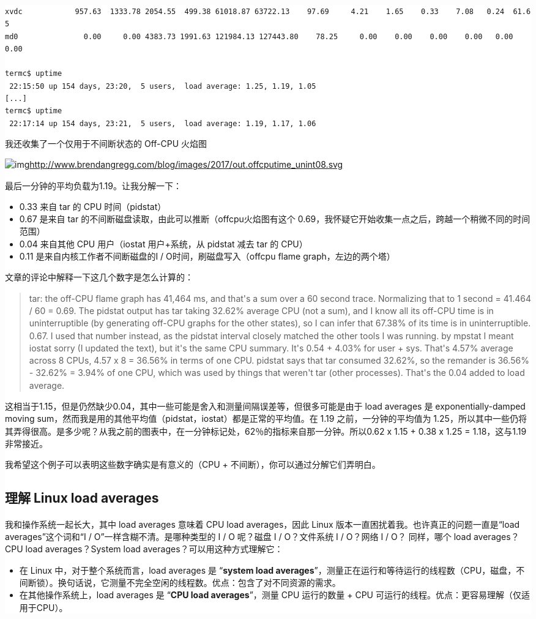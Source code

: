 ```bash
xvdc            957.63  1333.78 2054.55  499.38 61018.87 63722.13    97.69     4.21    1.65    0.33    7.08   0.24  61.65
md0               0.00     0.00 4383.73 1991.63 121984.13 127443.80    78.25     0.00    0.00    0.00    0.00   0.00   0.00

termc$ uptime
 22:15:50 up 154 days, 23:20,  5 users,  load average: 1.25, 1.19, 1.05
[...]
termc$ uptime
 22:17:14 up 154 days, 23:21,  5 users,  load average: 1.19, 1.17, 1.06
```



我还收集了一个仅用于不间断状态的 Off-CPU 火焰图 

![img](https://pic3.zhimg.com/80/v2-9060515db506e6ac4e38e777812fe41e_720w.jpg)http://www.brendangregg.com/blog/images/2017/out.offcputime_unint08.svg



最后一分钟的平均负载为1.19。让我分解一下： 

- 0.33 来自 tar 的 CPU 时间（pidstat）
- 0.67 是来自 tar 的不间断磁盘读取，由此可以推断（offcpu火焰图有这个 0.69，我怀疑它开始收集一点之后，跨越一个稍微不同的时间范围）
- 0.04 来自其他 CPU 用户（iostat 用户+系统，从 pidstat 减去 tar 的 CPU）
- 0.11 是来自内核工作者不间断磁盘的I / O时间，刷磁盘写入（offcpu flame graph，左边的两个塔）

文章的评论中解释一下这几个数字是怎么计算的：

> tar: the off-CPU flame graph has 41,464 ms, and that's a sum over a 60  second trace. Normalizing that to 1 second = 41.464 / 60 = 0.69. The  pidstat output has tar taking 32.62% average CPU (not a sum), and I know all its off-CPU time is in uninterruptible (by generating off-CPU  graphs for the other states), so I can infer that 67.38% of its time is  in uninterruptible. 0.67. I used that number instead, as the pidstat  interval closely matched the other tools I was running.
> by mpstat I  meant iostat sorry (I updated the text), but it's the same CPU summary.  It's 0.54 + 4.03% for user + sys. That's 4.57% average across 8 CPUs,  4.57 x 8 = 36.56% in terms of one CPU. pidstat says that tar consumed  32.62%, so the remander is 36.56% - 32.62% = 3.94% of one CPU, which was used by things that weren't tar (other processes). That's the 0.04  added to load average.



这相当于1.15，但是仍然缺少0.04，其中一些可能是舍入和测量间隔误差等，但很多可能是由于 load averages 是 exponentially-damped moving  sum，然而我是用的其他平均值（pidstat，iostat）都是正常的平均值。在 1.19 之前，一分钟的平均值为  1.25，所以其中一些仍将其弄得很高。是多少呢？从我之前的图表中，在一分钟标记处，62％的指标来自那一分钟。所以0.62 x 1.15 +  0.38 x 1.25 = 1.18，这与1.19非常接近。 

我希望这个例子可以表明这些数字确实是有意义的（CPU + 不间断），你可以通过分解它们弄明白。 



## 理解 Linux load averages

我和操作系统一起长大，其中 load averages 意味着 CPU load averages，因此 Linux 版本一直困扰着我。也许真正的问题一直是“load  averages”这个词和“I / O”一样含糊不清。是哪种类型的 I / O 呢？磁盘 I / O？文件系统 I / O？网络 I / O？  同样，哪个 load averages？ CPU load averages？System load averages？可以用这种方式理解它： 

- 在 Linux 中，对于整个系统而言，load averages 是 “**system load averages**”，测量正在运行和等待运行的线程数（CPU，磁盘，不间断锁）。换句话说，它测量不完全空闲的线程数。优点：包含了对不同资源的需求。
- 在其他操作系统上，load averages 是 “**CPU load averages**”，测量 CPU 运行的数量 + CPU 可运行的线程。优点：更容易理解（仅适用于CPU）。
